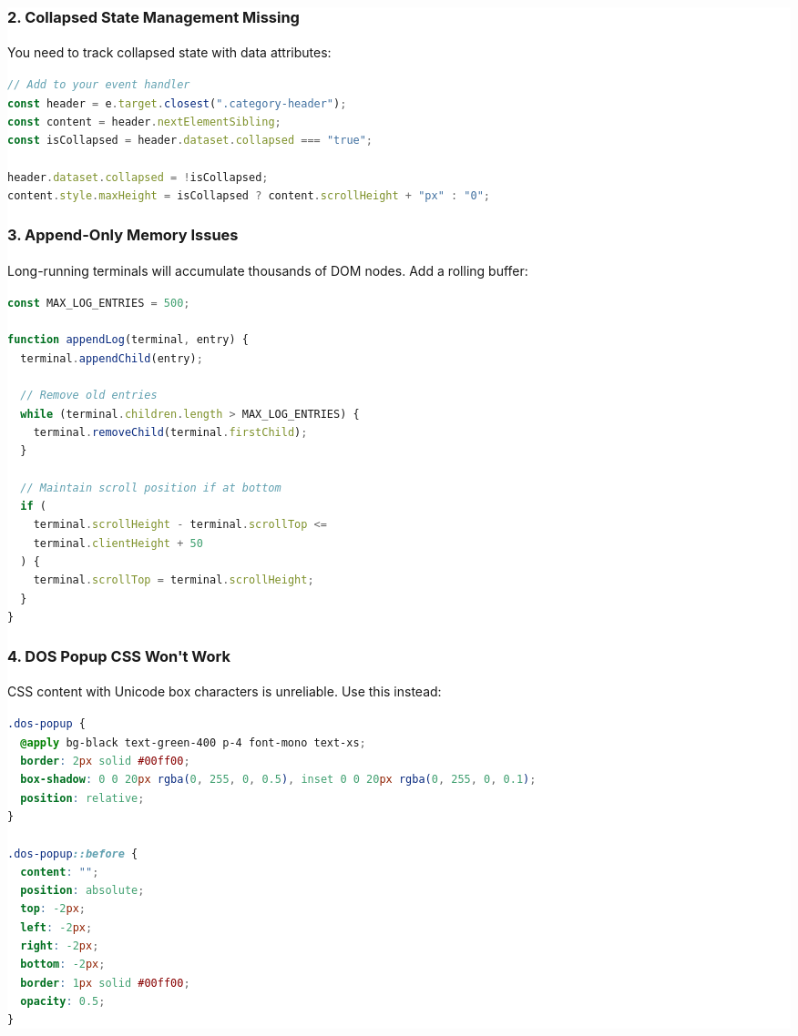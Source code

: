 ### 2. Collapsed State Management Missing

You need to track collapsed state with data attributes:

```javascript
// Add to your event handler
const header = e.target.closest(".category-header");
const content = header.nextElementSibling;
const isCollapsed = header.dataset.collapsed === "true";

header.dataset.collapsed = !isCollapsed;
content.style.maxHeight = isCollapsed ? content.scrollHeight + "px" : "0";
```

### 3. Append-Only Memory Issues

Long-running terminals will accumulate thousands of DOM nodes. Add a rolling buffer:

```javascript
const MAX_LOG_ENTRIES = 500;

function appendLog(terminal, entry) {
  terminal.appendChild(entry);

  // Remove old entries
  while (terminal.children.length > MAX_LOG_ENTRIES) {
    terminal.removeChild(terminal.firstChild);
  }

  // Maintain scroll position if at bottom
  if (
    terminal.scrollHeight - terminal.scrollTop <=
    terminal.clientHeight + 50
  ) {
    terminal.scrollTop = terminal.scrollHeight;
  }
}
```

### 4. DOS Popup CSS Won't Work

CSS content with Unicode box characters is unreliable. Use this instead:

```css
.dos-popup {
  @apply bg-black text-green-400 p-4 font-mono text-xs;
  border: 2px solid #00ff00;
  box-shadow: 0 0 20px rgba(0, 255, 0, 0.5), inset 0 0 20px rgba(0, 255, 0, 0.1);
  position: relative;
}

.dos-popup::before {
  content: "";
  position: absolute;
  top: -2px;
  left: -2px;
  right: -2px;
  bottom: -2px;
  border: 1px solid #00ff00;
  opacity: 0.5;
}
```
